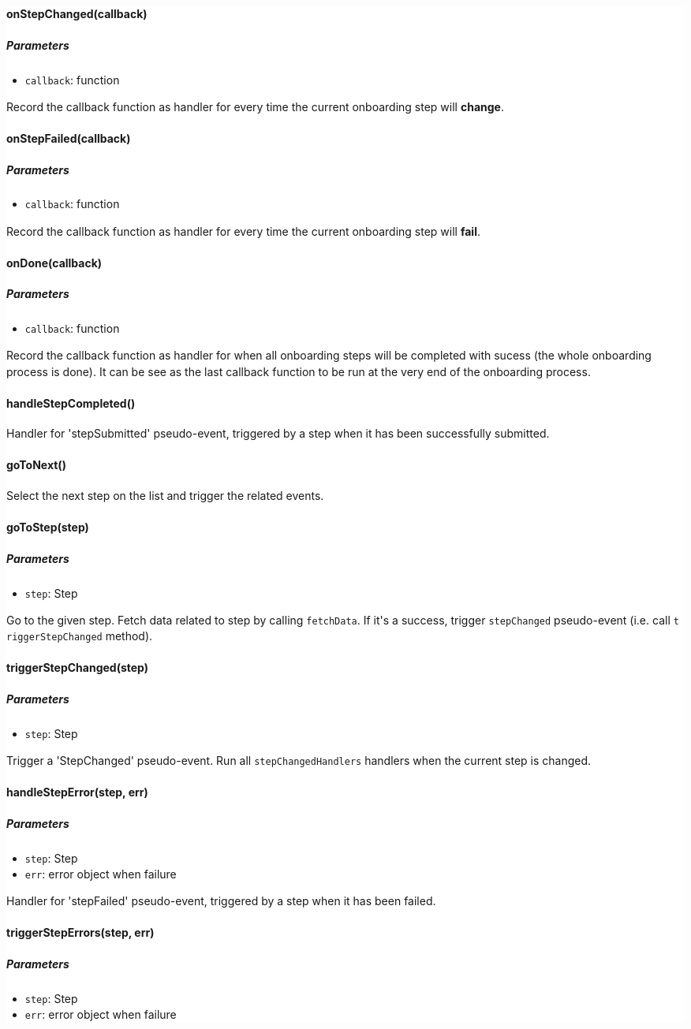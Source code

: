#### onStepChanged(callback)
##### Parameters
* `callback`: function

Record the callback function as handler for every time the current onboarding step will __change__.

#### onStepFailed(callback)
##### Parameters
* `callback`: function

Record the callback function as handler for every time the current onboarding step will __fail__.

#### onDone(callback)
##### Parameters
* `callback`: function

Record the callback function as handler for when all onboarding steps will be completed with sucess (the whole onboarding process is done). It can be see as the last callback function to be run at the very end of the onboarding process.

#### handleStepCompleted()
Handler for 'stepSubmitted' pseudo-event, triggered by a step when it has been successfully submitted.

#### goToNext()
Select the next step on the list and trigger the related events.

#### goToStep(step)
##### Parameters
* `step`: Step

Go to the given step. Fetch data related to step by calling `fetchData`. If it's a success, trigger `stepChanged` pseudo-event (i.e. call `triggerStepChanged` method).

#### triggerStepChanged(step)
##### Parameters
* `step`: Step

Trigger a 'StepChanged' pseudo-event. Run all `stepChangedHandlers` handlers when the current step is changed.

#### handleStepError(step, err)
##### Parameters
* `step`: Step
* `err`: error object when failure

Handler for 'stepFailed' pseudo-event, triggered by a step when it has been failed.

#### triggerStepErrors(step, err)
##### Parameters
* `step`: Step
* `err`: error object when failure

